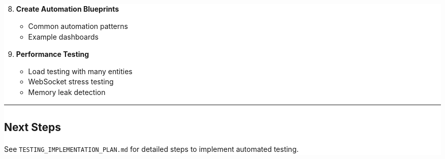 8. **Create Automation Blueprints**
   - Common automation patterns
   - Example dashboards

9. **Performance Testing**
   - Load testing with many entities
   - WebSocket stress testing
   - Memory leak detection

---

## Next Steps

See `TESTING_IMPLEMENTATION_PLAN.md` for detailed steps to implement automated testing.


